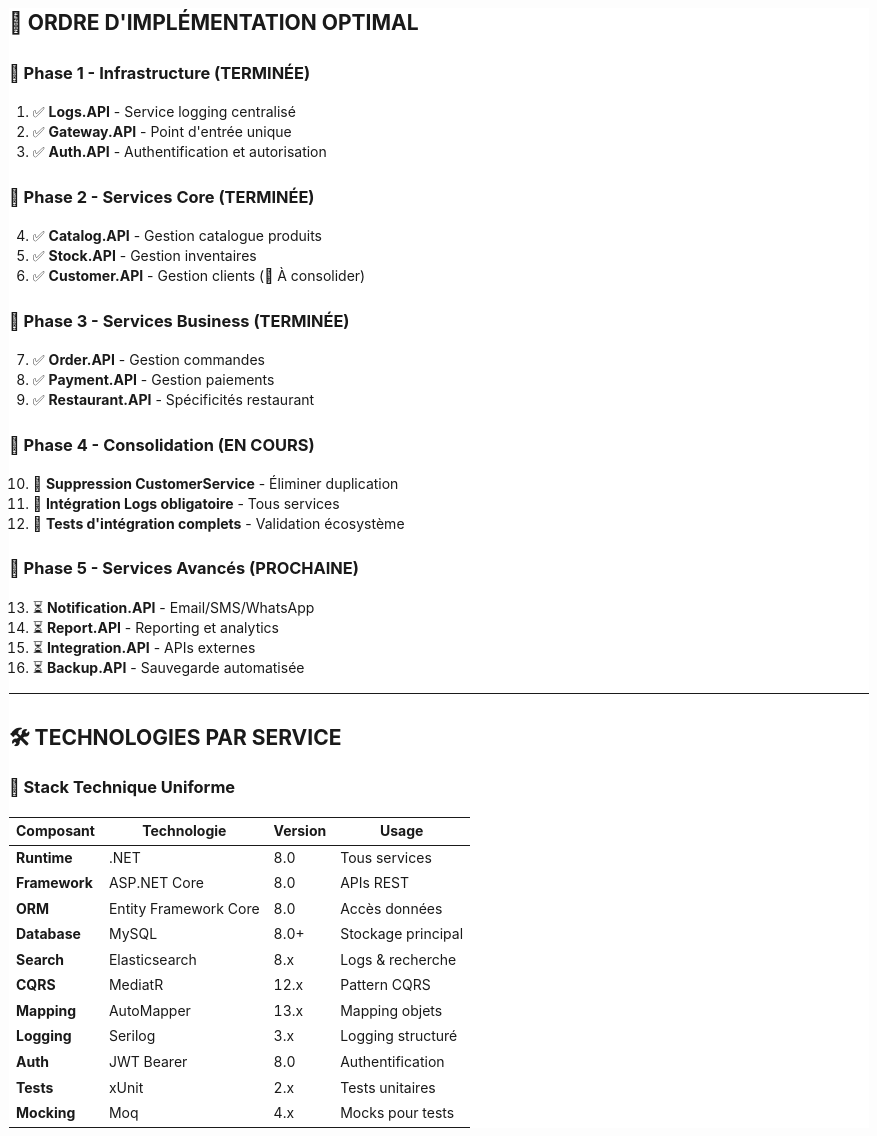 
## 🚀 **ORDRE D'IMPLÉMENTATION OPTIMAL**

### **🎯 Phase 1 - Infrastructure (TERMINÉE)**
1. ✅ **Logs.API** - Service logging centralisé
2. ✅ **Gateway.API** - Point d'entrée unique  
3. ✅ **Auth.API** - Authentification et autorisation

### **🎯 Phase 2 - Services Core (TERMINÉE)**
4. ✅ **Catalog.API** - Gestion catalogue produits
5. ✅ **Stock.API** - Gestion inventaires
6. ✅ **Customer.API** - Gestion clients (🚧 À consolider)

### **🎯 Phase 3 - Services Business (TERMINÉE)**
7. ✅ **Order.API** - Gestion commandes
8. ✅ **Payment.API** - Gestion paiements
9. ✅ **Restaurant.API** - Spécificités restaurant

### **🎯 Phase 4 - Consolidation (EN COURS)**
10. 🚧 **Suppression CustomerService** - Éliminer duplication
11. 🚧 **Intégration Logs obligatoire** - Tous services
12. 🚧 **Tests d'intégration complets** - Validation écosystème

### **🎯 Phase 5 - Services Avancés (PROCHAINE)**
13. ⏳ **Notification.API** - Email/SMS/WhatsApp
14. ⏳ **Report.API** - Reporting et analytics
15. ⏳ **Integration.API** - APIs externes
16. ⏳ **Backup.API** - Sauvegarde automatisée

---

## 🛠️ **TECHNOLOGIES PAR SERVICE**

### **🔧 Stack Technique Uniforme**

| Composant | Technologie | Version | Usage |
|-----------|------------|---------|-------|
| **Runtime** | .NET | 8.0 | Tous services |
| **Framework** | ASP.NET Core | 8.0 | APIs REST |
| **ORM** | Entity Framework Core | 8.0 | Accès données |
| **Database** | MySQL | 8.0+ | Stockage principal |
| **Search** | Elasticsearch | 8.x | Logs & recherche |
| **CQRS** | MediatR | 12.x | Pattern CQRS |
| **Mapping** | AutoMapper | 13.x | Mapping objets |
| **Logging** | Serilog | 3.x | Logging structuré |
| **Auth** | JWT Bearer | 8.0 | Authentification |
| **Tests** | xUnit | 2.x | Tests unitaires |
| **Mocking** | Moq | 4.x | Mocks pour tests |
